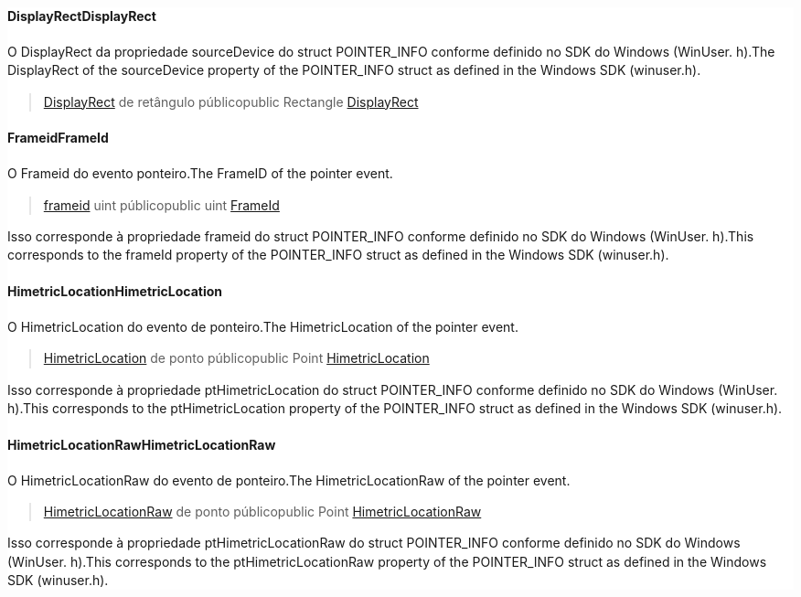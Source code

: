 #### <span data-ttu-id="3d4d7-173">DisplayRect</span><span class="sxs-lookup"><span data-stu-id="3d4d7-173">DisplayRect</span></span> 

<span data-ttu-id="3d4d7-174">O DisplayRect da propriedade sourceDevice do struct POINTER_INFO conforme definido no SDK do Windows (WinUser. h).</span><span class="sxs-lookup"><span data-stu-id="3d4d7-174">The DisplayRect of the sourceDevice property of the POINTER_INFO struct as defined in the Windows SDK (winuser.h).</span></span>

> <span data-ttu-id="3d4d7-175">[DisplayRect](#displayrect) de retângulo público</span><span class="sxs-lookup"><span data-stu-id="3d4d7-175">public Rectangle [DisplayRect](#displayrect)</span></span>

#### <span data-ttu-id="3d4d7-176">Frameid</span><span class="sxs-lookup"><span data-stu-id="3d4d7-176">FrameId</span></span> 

<span data-ttu-id="3d4d7-177">O Frameid do evento ponteiro.</span><span class="sxs-lookup"><span data-stu-id="3d4d7-177">The FrameID of the pointer event.</span></span>

> <span data-ttu-id="3d4d7-178">[frameid](#frameid) uint público</span><span class="sxs-lookup"><span data-stu-id="3d4d7-178">public uint [FrameId](#frameid)</span></span>

<span data-ttu-id="3d4d7-179">Isso corresponde à propriedade frameid do struct POINTER_INFO conforme definido no SDK do Windows (WinUser. h).</span><span class="sxs-lookup"><span data-stu-id="3d4d7-179">This corresponds to the frameId property of the POINTER_INFO struct as defined in the Windows SDK (winuser.h).</span></span>

#### <span data-ttu-id="3d4d7-180">HimetricLocation</span><span class="sxs-lookup"><span data-stu-id="3d4d7-180">HimetricLocation</span></span> 

<span data-ttu-id="3d4d7-181">O HimetricLocation do evento de ponteiro.</span><span class="sxs-lookup"><span data-stu-id="3d4d7-181">The HimetricLocation of the pointer event.</span></span>

> <span data-ttu-id="3d4d7-182">[HimetricLocation](#himetriclocation) de ponto público</span><span class="sxs-lookup"><span data-stu-id="3d4d7-182">public Point [HimetricLocation](#himetriclocation)</span></span>

<span data-ttu-id="3d4d7-183">Isso corresponde à propriedade ptHimetricLocation do struct POINTER_INFO conforme definido no SDK do Windows (WinUser. h).</span><span class="sxs-lookup"><span data-stu-id="3d4d7-183">This corresponds to the ptHimetricLocation property of the POINTER_INFO struct as defined in the Windows SDK (winuser.h).</span></span>

#### <span data-ttu-id="3d4d7-184">HimetricLocationRaw</span><span class="sxs-lookup"><span data-stu-id="3d4d7-184">HimetricLocationRaw</span></span> 

<span data-ttu-id="3d4d7-185">O HimetricLocationRaw do evento de ponteiro.</span><span class="sxs-lookup"><span data-stu-id="3d4d7-185">The HimetricLocationRaw of the pointer event.</span></span>

> <span data-ttu-id="3d4d7-186">[HimetricLocationRaw](#himetriclocationraw) de ponto público</span><span class="sxs-lookup"><span data-stu-id="3d4d7-186">public Point [HimetricLocationRaw](#himetriclocationraw)</span></span>

<span data-ttu-id="3d4d7-187">Isso corresponde à propriedade ptHimetricLocationRaw do struct POINTER_INFO conforme definido no SDK do Windows (WinUser. h).</span><span class="sxs-lookup"><span data-stu-id="3d4d7-187">This corresponds to the ptHimetricLocationRaw property of the POINTER_INFO struct as defined in the Windows SDK (winuser.h).</span></span>

